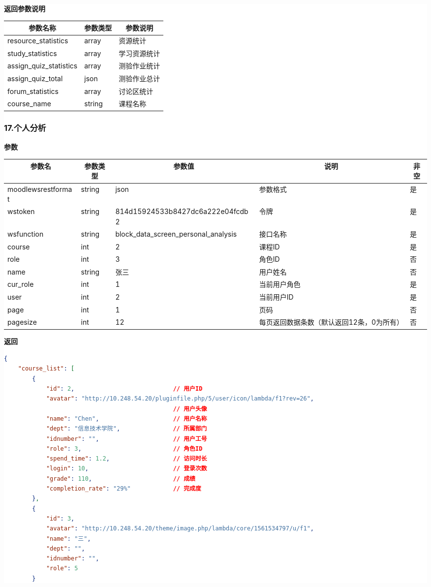 **返回参数说明**

| 参数名称               | 参数类型 | 参数说明     |
| ---------------------- | -------- | ------------ |
| resource_statistics    | array    | 资源统计     |
| study_statistics       | array    | 学习资源统计 |
| assign_quiz_statistics | array    | 测验作业统计 |
| assign_quiz_total      | json     | 测验作业总计 |
| forum_statistics       | array    | 讨论区统计   |
| course_name            | string   | 课程名称     |



### 17.个人分析

**参数**

| 参数名             | 参数类型 | 参数值                              | 说明                                      | 非空 |
| ------------------ | -------- | ----------------------------------- | ----------------------------------------- | ---- |
| moodlewsrestformat | string   | json                                | 参数格式                                  | 是   |
| wstoken            | string   | 814d15924533b8427dc6a222e04fcdb2    | 令牌                                      | 是   |
| wsfunction         | string   | block_data_screen_personal_analysis | 接口名称                                  | 是   |
| course             | int      | 2                                   | 课程ID                                    | 是   |
| role               | int      | 3                                   | 角色ID                                    | 否   |
| name               | string   | 张三                                | 用户姓名                                  | 否   |
| cur_role           | int      | 1                                   | 当前用户角色                              | 是   |
| user               | int      | 2                                   | 当前用户ID                                | 是   |
| page               | int      | 1                                   | 页码                                      | 否   |
| pagesize           | int      | 12                                  | 每页返回数据条数（默认返回12条，0为所有） | 否   |

**返回**

```json
{
    "course_list": [
        {
            "id": 2,							// 用户ID
            "avatar": "http://10.248.54.20/pluginfile.php/5/user/icon/lambda/f1?rev=26",
            									// 用户头像
            "name": "Chen",						// 用户名称
            "dept": "信息技术学院",				// 所属部门
            "idnumber": "",						// 用户工号
            "role": 3,							// 角色ID
            "spend_time": 1.2,					// 访问时长
            "login": 10,						// 登录次数
            "grade": 110,						// 成绩
            "completion_rate": "29%"			// 完成度
        },
        {
            "id": 3,
            "avatar": "http://10.248.54.20/theme/image.php/lambda/core/1561534797/u/f1",
            "name": "三",
            "dept": "",
            "idnumber": "",
            "role": 5
        }
```